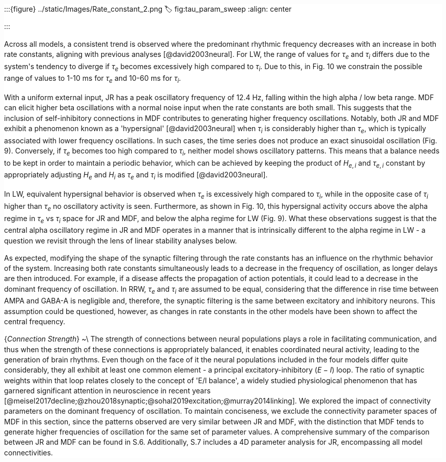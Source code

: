 

:::{figure} ../static/Images/Rate_constant_2.png
:label: fig:tau_param_sweep
:align: center


:::


Across all models, a consistent trend is observed where the predominant rhythmic frequency decreases with an increase in both rate constants, aligning with previous analyses [@david2003neural]. For LW, the range of values for $\tau_e$ and $\tau_i$ differs due to the system's tendency to diverge if $\tau_e$ becomes excessively high compared to $\tau_i$. Due to this, in Fig. 10 we constrain the possible range of values to 1-10 ms for $\tau_e$ and 10-60 ms for $\tau_i$.

With a uniform external input, JR has a peak oscillatory frequency of 12.4 Hz, falling within the high alpha / low beta range. MDF can elicit higher beta oscillations with a normal noise input when the rate constants are both small. This suggests that the inclusion of self-inhibitory connections in MDF contributes to generating higher frequency oscillations. Notably, both JR and MDF exhibit a phenomenon known as a 'hypersignal' [@david2003neural] when $\tau_i$ is considerably higher than $\tau_e$, which is typically associated with lower frequency oscillations. In such cases, the time series does not produce an exact sinusoidal oscillation (Fig. 9). Conversely, if $\tau_e$ becomes too high compared to $\tau_i$, neither model shows oscillatory patterns. This means that a balance needs to be kept in order to maintain a periodic behavior, which can be achieved by keeping the product of $H_{e,i}$ and $\tau_{e,i}$ constant by appropriately adjusting $H_e$ and $H_i$ as $\tau_e$ and $\tau_i$ is modified [@david2003neural]. 

In LW, equivalent hypersignal behavior is observed when $\tau_e$ is excessively high compared to $\tau_i$, while in the opposite case of $\tau_i$ higher than $\tau_e$ no oscillatory activity is seen. Furthermore, as shown in Fig. 10, this hypersignal activity occurs above the alpha regime in $\tau_e$ vs $\tau_i$ space for JR and MDF, and below the alpha regime for LW (Fig. 9). What these observations suggest is that the central alpha oscillatory regime in JR and MDF operates in a manner that is intrinsically different to the alpha regime in LW - a question we revisit through the lens of linear stability analyses below. 

As expected, modifying the shape of the synaptic filtering through the rate constants has an influence on the rhythmic behavior of the system. Increasing both rate constants simultaneously leads to a decrease in the frequency of oscillation, as longer delays are then introduced. For example, if a disease affects the propagation of action potentials, it could lead to a decrease in the dominant frequency of oscillation.
In RRW, $\tau_{e}$ and $\tau_{i}$ are assumed to be equal, considering that the difference in rise time between AMPA and GABA-A is negligible and, therefore, the synaptic filtering is the same between excitatory and inhibitory neurons. This assumption could be questioned, however, as changes in rate constants in the other models have been shown to affect the central frequency. 




{_Connection Strength_} ~\\
The strength of connections between neural populations plays a role in facilitating communication, and thus when the strength of these connections is appropriately balanced, it enables coordinated neural activity, leading to the generation of brain rhythms. Even though on the face of it the neural populations included in the four models differ quite considerably, they all exhibit at least one common element - a principal excitatory-inhibitory ($E - I$) loop. The ratio of synaptic weights within that loop relates closely to the concept of 'E/I balance', a widely studied physiological phenomenon that has garnered significant attention in neuroscience in recent years [@meisel2017decline;@zhou2018synaptic;@sohal2019excitation;@murray2014linking]. We explored the impact of connectivity parameters on the dominant frequency of oscillation. To maintain conciseness, we exclude the connectivity parameter spaces of MDF in this section, since the patterns observed are very similar between JR and MDF, with the distinction that MDF tends to generate higher frequencies of oscillation for the same set of parameter values. A comprehensive summary of the comparison between JR and MDF can be found in S.6. Additionally, S.7 includes a 4D parameter analysis for JR, encompassing all model connectivities.
